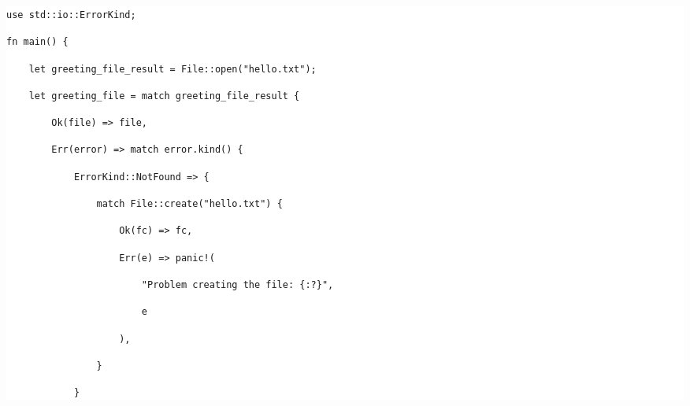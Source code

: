 ```
use std::io::ErrorKind;
```

```

```

```
fn main() {
```

```
    let greeting_file_result = File::open("hello.txt");
```

```

```

```
    let greeting_file = match greeting_file_result {
```

```
        Ok(file) => file,
```

```
        Err(error) => match error.kind() {
```

```
            ErrorKind::NotFound => {
```

```
                match File::create("hello.txt") {
```

```
                    Ok(fc) => fc,
```

```
                    Err(e) => panic!(
```

```
                        "Problem creating the file: {:?}",
```

```
                        e
```

```
                    ),
```

```
                }
```

```
            }
```
